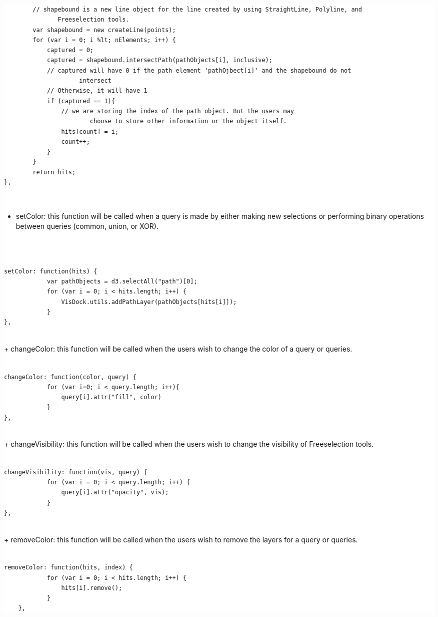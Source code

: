             // shapebound is a new line object for the line created by using StraightLine, Polyline, and
                   Freeselection tools.
            var shapebound = new createLine(points); 
            for (var i = 0; i %lt; nElements; i++) {
                captured = 0;
                captured = shapebound.intersectPath(pathObjects[i], inclusive);
                // captured will have 0 if the path element 'pathOjbect[i]' and the shapebound do not
                         intersect
                // Otherwise, it will have 1
                if (captured == 1){
                    // we are storing the index of the path object. But the users may
                            choose to store other information or the object itself.
                    hits[count] = i; 
                    count++;
                }
            }
            return hits;
    },
</pre></code>
<br>

 + setColor: this function will be called when a query is made by either making new selections or performing
binary operations between queries (common, union, or XOR).
<br>
<pre><code>
setColor: function(hits) {
            var pathObjects = d3.selectAll("path")[0]; 
            for (var i = 0; i &lt; hits.length; i++) {
                VisDock.utils.addPathLayer(pathObjects[hits[i]]);
            }
},
</code></pre>
<br>
 + changeColor: this function will be called when the users wish to change the color of a query or queries.
<br>
<pre><code>
changeColor: function(color, query) {
            for (var i=0; i &lt; query.length; i++){
                query[i].attr("fill", color)
            }
},
</code></pre>
<br>
 + changeVisibility: this function will be called when the users wish to change the visibility of
Freeselection tools.
<pre><code>
changeVisibility: function(vis, query) {
            for (var i = 0; i &lt; query.length; i++) {
                query[i].attr("opacity", vis);
            }
},
</code></pre>
<br>
 + removeColor: this function will be called when the users wish to remove the layers for a query or queries.
<pre><code>
removeColor: function(hits, index) {
            for (var i = 0; i &lt; hits.length; i++) {
                hits[i].remove();
            }
    },
</code></pre>